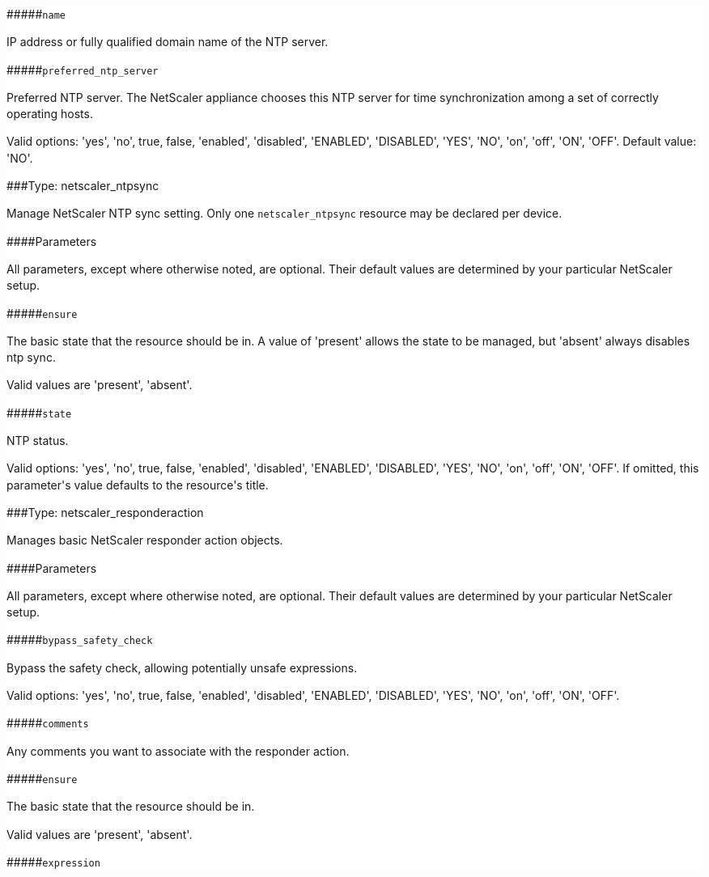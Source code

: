 #####`name`

IP address or fully qualified domain name of the NTP server.

#####`preferred_ntp_server`

Preferred NTP server. The NetScaler appliance chooses this NTP server for time synchronization among a set of correctly operating hosts.

Valid options: 'yes', 'no', true, false, 'enabled', 'disabled', 'ENABLED', 'DISABLED', 'YES', 'NO', 'on', 'off', 'ON', 'OFF'. Default value: 'NO'.

###Type: netscaler_ntpsync

Manage NetScaler NTP sync setting. Only one `netscaler_ntpsync` resource may be declared per device.

####Parameters

All parameters, except where otherwise noted, are optional. Their default values are determined by your particular NetScaler setup.

#####`ensure`

The basic state that the resource should be in. A value of 'present' allows the state to be managed, but 'absent' always disables ntp sync. 

Valid values are 'present', 'absent'.

#####`state`

NTP status.

Valid options: 'yes', 'no', true, false, 'enabled', 'disabled', 'ENABLED', 'DISABLED', 'YES', 'NO', 'on', 'off', 'ON', 'OFF'. If omitted, this parameter's value defaults to the resource's title. 

###Type: netscaler_responderaction

Manages basic NetScaler responder action objects.

####Parameters

All parameters, except where otherwise noted, are optional. Their default values are determined by your particular NetScaler setup.

#####`bypass_safety_check`

Bypass the safety check, allowing potentially unsafe expressions.

Valid options: 'yes', 'no', true, false, 'enabled', 'disabled', 'ENABLED', 'DISABLED', 'YES', 'NO', 'on', 'off', 'ON', 'OFF'.

#####`comments`

Any comments you want to associate with the responder action.

#####`ensure`

The basic state that the resource should be in.

Valid values are 'present', 'absent'.

#####`expression`
